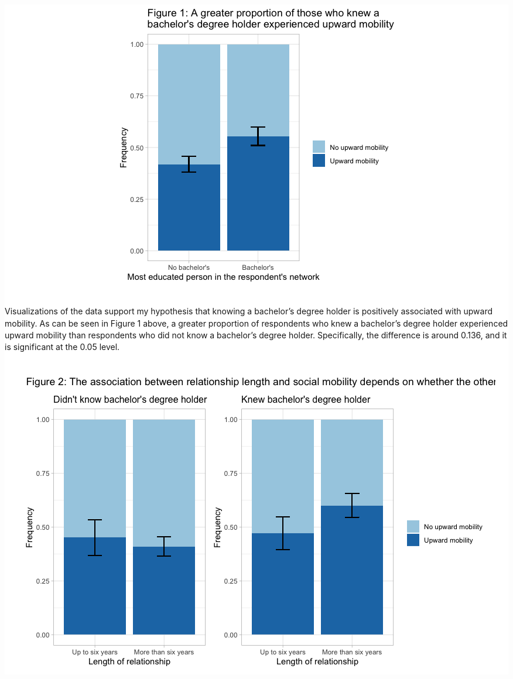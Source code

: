 <img src="/images/2022-06-19/bar-plot-1-1.png" style="display: block; margin: auto;" />

<br/>

Visualizations of the data support my hypothesis that knowing a
bachelor’s degree holder is positively associated with upward mobility.
As can be seen in Figure 1 above, a greater proportion of respondents
who knew a bachelor’s degree holder experienced upward mobility than
respondents who did not know a bachelor’s degree holder. Specifically,
the difference is around 0.136, and it is significant at the 0.05 level.

<br/>

<img src="/images/2022-06-19/bar-plot-2-1.png" style="display: block; margin: auto;" />
